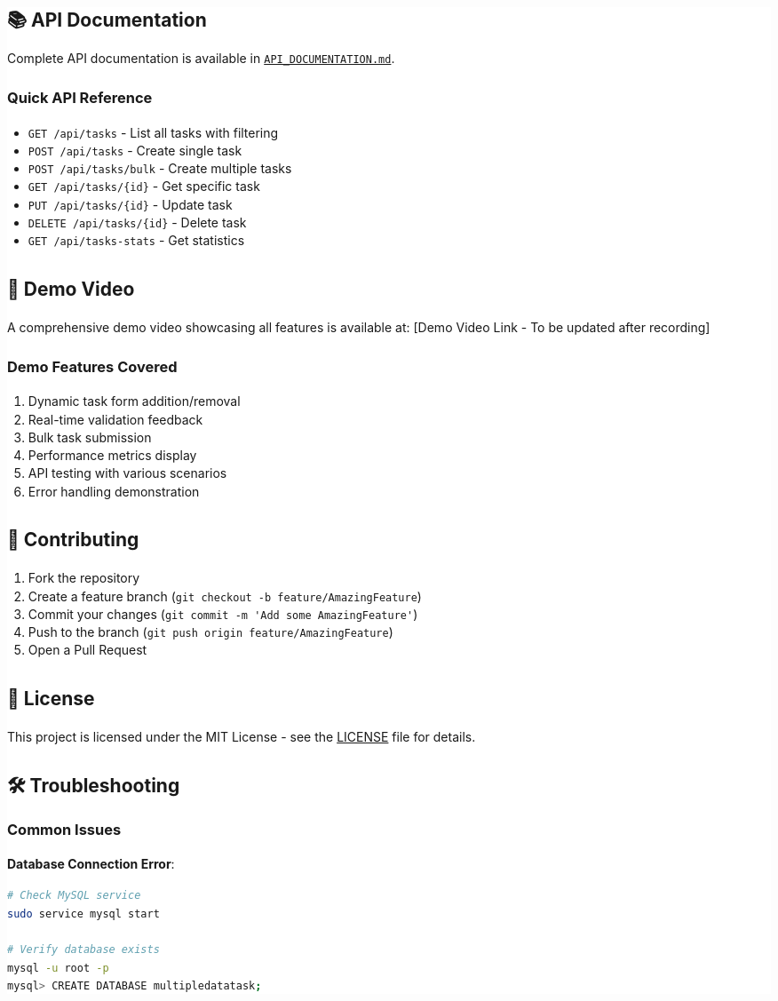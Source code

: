 ## 📚 API Documentation

Complete API documentation is available in [`API_DOCUMENTATION.md`](./API_DOCUMENTATION.md).

### Quick API Reference
- `GET /api/tasks` - List all tasks with filtering
- `POST /api/tasks` - Create single task
- `POST /api/tasks/bulk` - Create multiple tasks
- `GET /api/tasks/{id}` - Get specific task
- `PUT /api/tasks/{id}` - Update task
- `DELETE /api/tasks/{id}` - Delete task
- `GET /api/tasks-stats` - Get statistics

## 🎥 Demo Video

A comprehensive demo video showcasing all features is available at:
[Demo Video Link - To be updated after recording]

### Demo Features Covered
1. Dynamic task form addition/removal
2. Real-time validation feedback
3. Bulk task submission
4. Performance metrics display
5. API testing with various scenarios
6. Error handling demonstration

## 🤝 Contributing

1. Fork the repository
2. Create a feature branch (`git checkout -b feature/AmazingFeature`)
3. Commit your changes (`git commit -m 'Add some AmazingFeature'`)
4. Push to the branch (`git push origin feature/AmazingFeature`)
5. Open a Pull Request

## 📝 License

This project is licensed under the MIT License - see the [LICENSE](LICENSE) file for details.

## 🛠️ Troubleshooting

### Common Issues

**Database Connection Error**:
```bash
# Check MySQL service
sudo service mysql start

# Verify database exists
mysql -u root -p
mysql> CREATE DATABASE multipledatatask;
```
